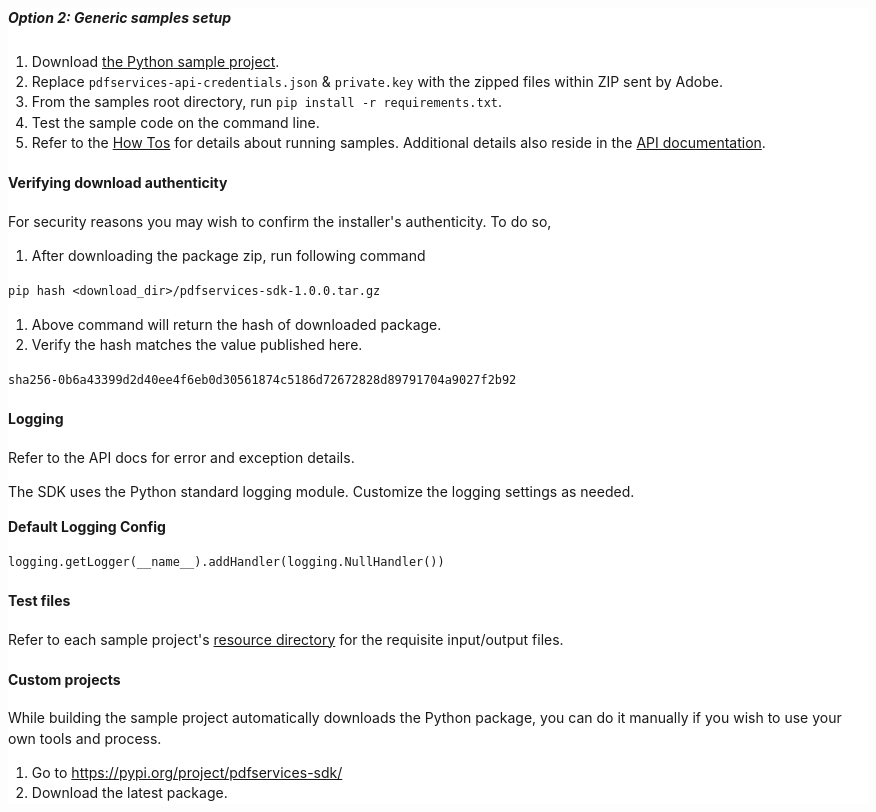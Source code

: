 ##### Option 2: Generic samples setup

1.  Download [the Python sample project](https://github.com/adobe/pdfservices-python-sdk-samples).
2.  Replace `pdfservices-api-credentials.json` & `private.key` with the zipped files within ZIP sent by Adobe.
3.  From the samples root directory, run `pip install -r requirements.txt`.
4.  Test the sample code on the command line.
5.  Refer to the [How Tos](../pdf-extract-api/howtos) for details about running samples. Additional details also reside in the [API documentation](https://www.adobe.com/go/pdfservices_python_docs).

#### Verifying download authenticity

For security reasons you may wish to confirm the installer's authenticity. To do so,

1.  After downloading the package zip, run following command

```
pip hash <download_dir>/pdfservices-sdk-1.0.0.tar.gz
```

1.  Above command will return the hash of downloaded package.
2.  Verify the hash matches the value published here.

```
sha256-0b6a43399d2d40ee4f6eb0d30561874c5186d72672828d89791704a9027f2b92
```

#### Logging

Refer to the API docs for error and exception details.

The SDK uses the Python standard logging module. Customize the logging settings as needed.

**Default Logging Config**

``` 
logging.getLogger(__name__).addHandler(logging.NullHandler())
```

#### Test files

Refer to each sample project's [resource directory](https://github.com/adobe/pdfservices-python-sdk-samples/tree/master/resources) for the requisite input/output files.

#### Custom projects

While building the sample project automatically downloads the Python package, you can do it manually if you wish to use your own tools and process.

1.  Go to <https://pypi.org/project/pdfservices-sdk/>
2.  Download the latest package.
